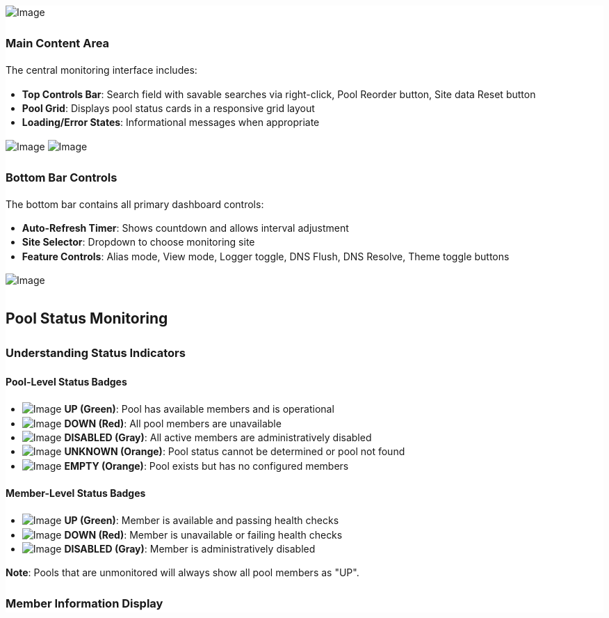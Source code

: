 <img width="1499" height="68" alt="Image" src="https://github.com/user-attachments/assets/3966e266-1b74-43ab-aa72-fefa2742733a" />

### Main Content Area

The central monitoring interface includes:

- **Top Controls Bar**: Search field with savable searches via right-click, Pool Reorder button, Site data Reset button
- **Pool Grid**: Displays pool status cards in a responsive grid layout
- **Loading/Error States**: Informational messages when appropriate

<img width="1497" height="353" alt="Image" src="https://github.com/user-attachments/assets/ec7d7cd5-b0fe-4df7-b2f6-4ad6821f015f" />

<img width="1492" height="332" alt="Image" src="https://github.com/user-attachments/assets/a4a6c807-cabb-401e-8d57-7321ec0833d6" />

### Bottom Bar Controls

The bottom bar contains all primary dashboard controls:

- **Auto-Refresh Timer**: Shows countdown and allows interval adjustment
- **Site Selector**: Dropdown to choose monitoring site
- **Feature Controls**: Alias mode, View mode, Logger toggle, DNS Flush, DNS Resolve, Theme toggle buttons

<img width="1513" height="74" alt="Image" src="https://github.com/user-attachments/assets/8ef5bddb-8bbd-4577-b679-01b6316c48f8" />

## Pool Status Monitoring

### Understanding Status Indicators

#### Pool-Level Status Badges

- <img width="134" height="40" alt="Image" src="https://github.com/user-attachments/assets/5a38e036-36cb-443b-99f8-19752ec80fad" /> **UP (Green)**: Pool has available members and is operational
- <img width="131" height="39" alt="Image" src="https://github.com/user-attachments/assets/a42c617c-df81-47fa-a730-3e50c43a51a6" /> **DOWN (Red)**: All pool members are unavailable
- <img width="131" height="39" alt="Image" src="https://github.com/user-attachments/assets/31565d68-871b-4715-aae8-155df46510c6" /> **DISABLED (Gray)**: All active members are administratively disabled
- <img width="132" height="40" alt="Image" src="https://github.com/user-attachments/assets/ab20c940-ed4d-4848-bdad-e64972281bac" /> **UNKNOWN (Orange)**: Pool status cannot be determined or pool not found
- <img width="133" height="42" alt="Image" src="https://github.com/user-attachments/assets/196dadee-068b-4c13-b306-9980bb7c5a40" /> **EMPTY (Orange)**: Pool exists but has no configured members

#### Member-Level Status Badges

- <img width="133" height="45" alt="Image" src="https://github.com/user-attachments/assets/10ebd251-826b-4685-8bc8-8ff764f7a339" /> **UP (Green)**: Member is available and passing health checks
- <img width="132" height="44" alt="Image" src="https://github.com/user-attachments/assets/a5d753d6-6e40-4032-a7cd-c670c0c19e11" /> **DOWN (Red)**: Member is unavailable or failing health checks
- <img width="131" height="44" alt="Image" src="https://github.com/user-attachments/assets/5bcc5af9-a902-46fe-8239-7a50c529e2ba" /> **DISABLED (Gray)**: Member is administratively disabled

**Note**: Pools that are unmonitored will always show all pool members as "UP".

### Member Information Display
